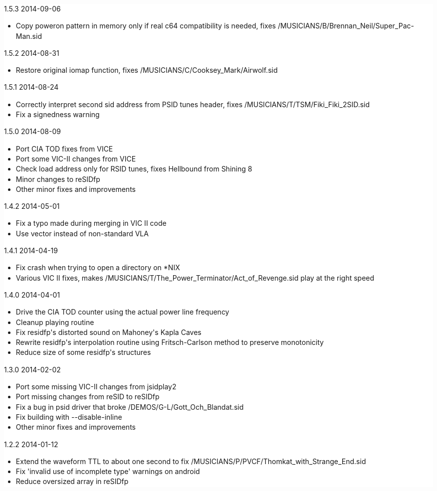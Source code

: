 

1.5.3 2014-09-06
* Copy poweron pattern in memory only if real c64 compatibility is needed, fixes /MUSICIANS/B/Brennan_Neil/Super_Pac-Man.sid



1.5.2 2014-08-31
* Restore original iomap function, fixes /MUSICIANS/C/Cooksey_Mark/Airwolf.sid



1.5.1 2014-08-24
* Correctly interpret second sid address from PSID tunes header, fixes /MUSICIANS/T/TSM/Fiki_Fiki_2SID.sid
* Fix a signedness warning



1.5.0 2014-08-09
* Port CIA TOD fixes from VICE
* Port some VIC-II changes from VICE
* Check load address only for RSID tunes, fixes Hellbound from Shining 8
* Minor changes to reSIDfp
* Other minor fixes and improvements



1.4.2 2014-05-01
* Fix a typo made during merging in VIC II code
* Use vector instead of non-standard VLA



1.4.1 2014-04-19
* Fix crash when trying to open a directory on *NIX
* Various VIC II fixes, makes /MUSICIANS/T/The_Power_Terminator/Act_of_Revenge.sid play at the right speed



1.4.0 2014-04-01
* Drive the CIA TOD counter using the actual power line frequency
* Cleanup playing routine
* Fix residfp's distorted sound on Mahoney's Kapla Caves
* Rewrite residfp's interpolation routine using Fritsch-Carlson method to preserve monotonicity
* Reduce size of some residfp's structures



1.3.0 2014-02-02
* Port some missing VIC-II changes from jsidplay2
* Port missing changes from reSID to reSIDfp
* Fix a bug in psid driver that broke /DEMOS/G-L/Gott_Och_Blandat.sid
* Fix building with --disable-inline
* Other minor fixes and improvements



1.2.2 2014-01-12
* Extend the waveform TTL to about one second to fix /MUSICIANS/P/PVCF/Thomkat_with_Strange_End.sid
* Fix 'invalid use of incomplete type' warnings on android
* Reduce oversized array in reSIDfp
